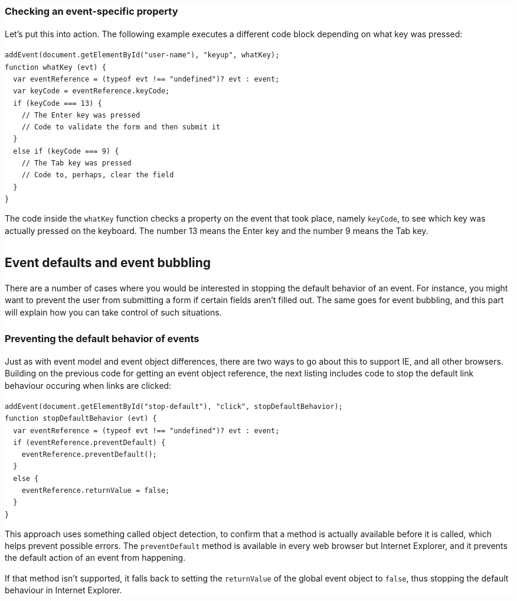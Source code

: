 ### <span>Checking an event-specific property</span>

Let’s put this into action. The following example executes a different code block depending on what key was pressed:

    addEvent(document.getElementById("user-name"), "keyup", whatKey);
    function whatKey (evt) {
      var eventReference = (typeof evt !== "undefined")? evt : event;
      var keyCode = eventReference.keyCode;
      if (keyCode === 13) {
        // The Enter key was pressed
        // Code to validate the form and then submit it
      }
      else if (keyCode === 9) {
        // The Tab key was pressed
        // Code to, perhaps, clear the field
      }
    }

The code inside the `whatKey` function checks a property on the event that took place, namely `keyCode`, to see which key was actually pressed on the keyboard. The number 13 means the Enter key and the number 9 means the Tab key.

## <span>Event defaults and event bubbling</span>

There are a number of cases where you would be interested in stopping the default behavior of an event. For instance, you might want to prevent the user from submitting a form if certain fields aren’t filled out. The same goes for event bubbling, and this part will explain how you can take control of such situations.

### <span>Preventing the default behavior of events</span>

Just as with event model and event object differences, there are two ways to go about this to support IE, and all other browsers. Building on the previous code for getting an event object reference, the next listing includes code to stop the default link behaviour occuring when links are clicked:

    addEvent(document.getElementById("stop-default"), "click", stopDefaultBehavior);
    function stopDefaultBehavior (evt) {
      var eventReference = (typeof evt !== "undefined")? evt : event;
      if (eventReference.preventDefault) {
        eventReference.preventDefault();
      }
      else {
        eventReference.returnValue = false;
      }
    }

This approach uses something called object detection, to confirm that a method is actually available before it is called, which helps prevent possible errors. The `preventDefault` method is available in every web browser but Internet Explorer, and it prevents the default action of an event from happening.

If that method isn’t supported, it falls back to setting the `returnValue` of the global event object to `false`, thus stopping the default behaviour in Internet Explorer.
